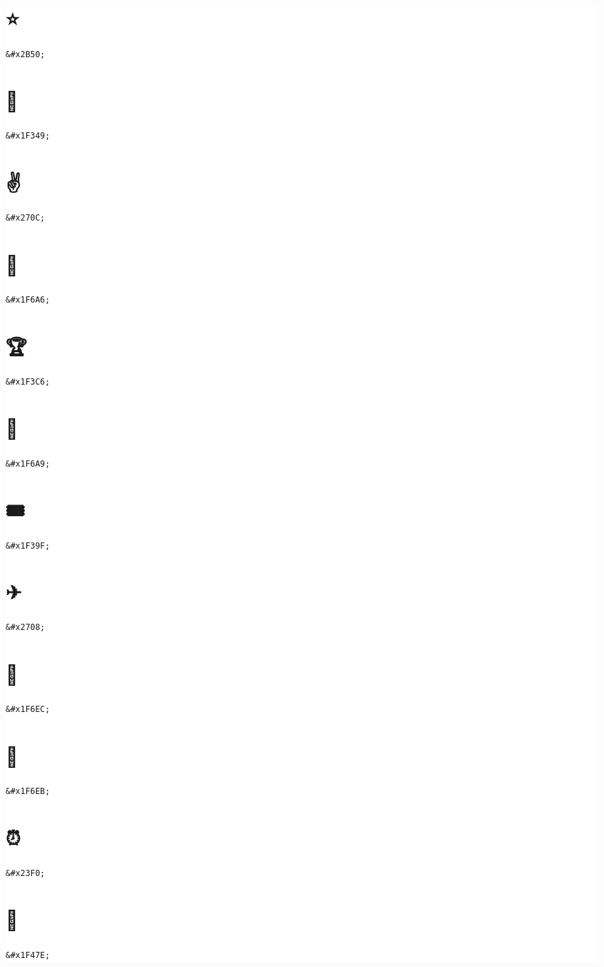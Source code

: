 # &#x2B50; 
```txt
&#x2B50;
```
# &#x1F349; 
```txt
&#x1F349;
```
# &#x270C; 
```txt
&#x270C;
```
# &#x1F6A6; 
```txt
&#x1F6A6;
```
# &#x1F3C6; 
```txt
&#x1F3C6;
```
# &#x1F6A9; 
```txt
&#x1F6A9;
```
# &#x1F39F; 
```txt
&#x1F39F;
```
# &#x2708; 
```txt
&#x2708;
```
# &#x1F6EC; 
```txt
&#x1F6EC;
```
# &#x1F6EB; 
```txt
&#x1F6EB;
```
# &#x23F0; 
```txt
&#x23F0;
```
# &#x1F47E; 
```txt
&#x1F47E;
```